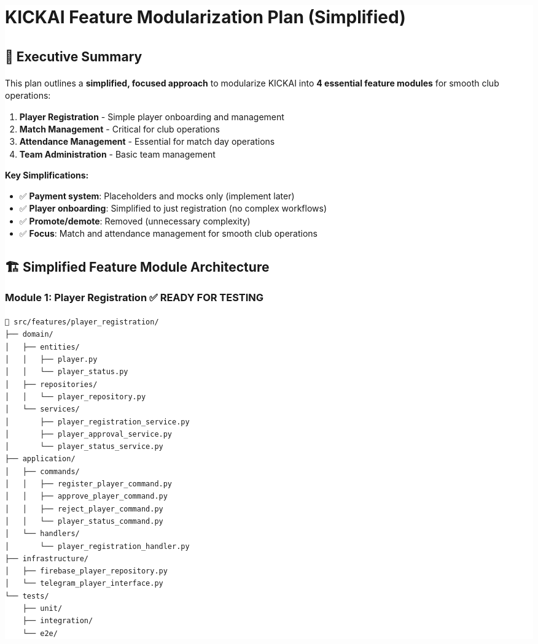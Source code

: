 # KICKAI Feature Modularization Plan (Simplified)

## 🎯 **Executive Summary**

This plan outlines a **simplified, focused approach** to modularize KICKAI into **4 essential feature modules** for smooth club operations:

1. **Player Registration** - Simple player onboarding and management
2. **Match Management** - Critical for club operations
3. **Attendance Management** - Essential for match day operations
4. **Team Administration** - Basic team management

**Key Simplifications:**
- ✅ **Payment system**: Placeholders and mocks only (implement later)
- ✅ **Player onboarding**: Simplified to just registration (no complex workflows)
- ✅ **Promote/demote**: Removed (unnecessary complexity)
- ✅ **Focus**: Match and attendance management for smooth club operations

## 🏗️ **Simplified Feature Module Architecture**

### **Module 1: Player Registration** ✅ **READY FOR TESTING**
```
📁 src/features/player_registration/
├── domain/
│   ├── entities/
│   │   ├── player.py
│   │   └── player_status.py
│   ├── repositories/
│   │   └── player_repository.py
│   └── services/
│       ├── player_registration_service.py
│       ├── player_approval_service.py
│       └── player_status_service.py
├── application/
│   ├── commands/
│   │   ├── register_player_command.py
│   │   ├── approve_player_command.py
│   │   ├── reject_player_command.py
│   │   └── player_status_command.py
│   └── handlers/
│       └── player_registration_handler.py
├── infrastructure/
│   ├── firebase_player_repository.py
│   └── telegram_player_interface.py
└── tests/
    ├── unit/
    ├── integration/
    └── e2e/
```
